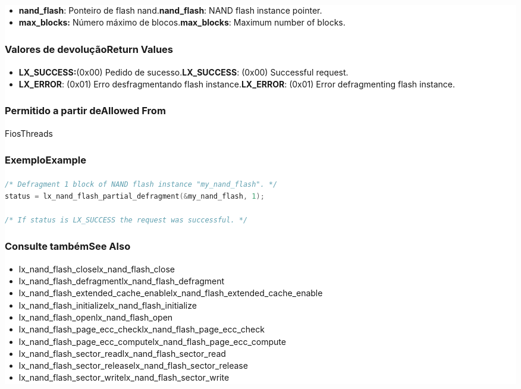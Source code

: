 - <span data-ttu-id="2fc89-316">**nand_flash**: Ponteiro de flash nand.</span><span class="sxs-lookup"><span data-stu-id="2fc89-316">**nand_flash**: NAND flash instance pointer.</span></span>
- <span data-ttu-id="2fc89-317">**max_blocks:** Número máximo de blocos.</span><span class="sxs-lookup"><span data-stu-id="2fc89-317">**max_blocks**: Maximum number of blocks.</span></span>

### <a name="return-values"></a><span data-ttu-id="2fc89-318">Valores de devolução</span><span class="sxs-lookup"><span data-stu-id="2fc89-318">Return Values</span></span>

- <span data-ttu-id="2fc89-319">**LX_SUCCESS:**(0x00) Pedido de sucesso.</span><span class="sxs-lookup"><span data-stu-id="2fc89-319">**LX_SUCCESS**: (0x00) Successful request.</span></span>
- <span data-ttu-id="2fc89-320">**LX_ERROR**: (0x01) Erro desfragmentando flash instance.</span><span class="sxs-lookup"><span data-stu-id="2fc89-320">**LX_ERROR**: (0x01) Error defragmenting flash instance.</span></span>

### <a name="allowed-from"></a><span data-ttu-id="2fc89-321">Permitido a partir de</span><span class="sxs-lookup"><span data-stu-id="2fc89-321">Allowed From</span></span>

<span data-ttu-id="2fc89-322">Fios</span><span class="sxs-lookup"><span data-stu-id="2fc89-322">Threads</span></span>

### <a name="example"></a><span data-ttu-id="2fc89-323">Exemplo</span><span class="sxs-lookup"><span data-stu-id="2fc89-323">Example</span></span>

```c
/* Defragment 1 block of NAND flash instance "my_nand_flash". */  
status = lx_nand_flash_partial_defragment(&my_nand_flash, 1);  
  
/* If status is LX_SUCCESS the request was successful. */
```

### <a name="see-also"></a><span data-ttu-id="2fc89-324">Consulte também</span><span class="sxs-lookup"><span data-stu-id="2fc89-324">See Also</span></span>

- <span data-ttu-id="2fc89-325">lx_nand_flash_close</span><span class="sxs-lookup"><span data-stu-id="2fc89-325">lx_nand_flash_close</span></span>
- <span data-ttu-id="2fc89-326">lx_nand_flash_defragment</span><span class="sxs-lookup"><span data-stu-id="2fc89-326">lx_nand_flash_defragment</span></span>
- <span data-ttu-id="2fc89-327">lx_nand_flash_extended_cache_enable</span><span class="sxs-lookup"><span data-stu-id="2fc89-327">lx_nand_flash_extended_cache_enable</span></span>
- <span data-ttu-id="2fc89-328">lx_nand_flash_initialize</span><span class="sxs-lookup"><span data-stu-id="2fc89-328">lx_nand_flash_initialize</span></span>
- <span data-ttu-id="2fc89-329">lx_nand_flash_open</span><span class="sxs-lookup"><span data-stu-id="2fc89-329">lx_nand_flash_open</span></span>
- <span data-ttu-id="2fc89-330">lx_nand_flash_page_ecc_check</span><span class="sxs-lookup"><span data-stu-id="2fc89-330">lx_nand_flash_page_ecc_check</span></span>
- <span data-ttu-id="2fc89-331">lx_nand_flash_page_ecc_compute</span><span class="sxs-lookup"><span data-stu-id="2fc89-331">lx_nand_flash_page_ecc_compute</span></span>
- <span data-ttu-id="2fc89-332">lx_nand_flash_sector_read</span><span class="sxs-lookup"><span data-stu-id="2fc89-332">lx_nand_flash_sector_read</span></span>
- <span data-ttu-id="2fc89-333">lx_nand_flash_sector_release</span><span class="sxs-lookup"><span data-stu-id="2fc89-333">lx_nand_flash_sector_release</span></span>
- <span data-ttu-id="2fc89-334">lx_nand_flash_sector_write</span><span class="sxs-lookup"><span data-stu-id="2fc89-334">lx_nand_flash_sector_write</span></span>
